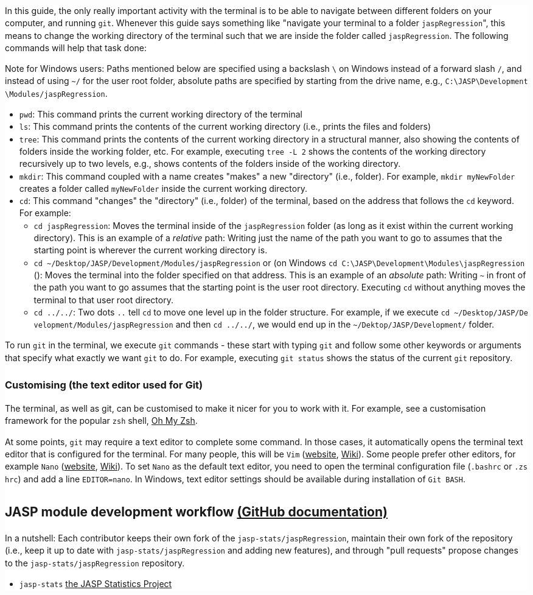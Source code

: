 In this guide, the only really important activity with the terminal is to be able to navigate between different folders on your computer, and running `git`. Whenever this guide says something like "navigate your terminal to a folder `jaspRegression`", this means to change the working directory of the terminal such that we are inside the folder called `jaspRegression`. The following commands will help that task done:

Note for Windows users: Paths mentioned below are specified using a backslash `\` on Windows instead of a forward slash `/`, and instead of using `~/` for the user root folder, absolute paths are specified by starting from the drive name, e.g., `C:\JASP\Development\Modules/jaspRegression`.

- `pwd`: This command prints the current working directory of the terminal
- `ls`: This command prints the contents of the current working directory (i.e., prints the files and folders)
- `tree`: This command prints the contents of the current working directory in a structural manner, also showing the contents of folders inside the working folder, etc. For example, executing `tree -L 2` shows the contents of the working directory recursively up to two levels, e.g., shows contents of the folders inside of the working directory.
- `mkdir`: This command coupled with a name creates "makes" a new "directory" (i.e., folder). For example, `mkdir myNewFolder` creates a folder called `myNewFolder` inside the current working directory.
- `cd`: This command "changes" the "directory" (i.e., folder) of the terminal, based on the address that follows the `cd` keyword. For example:
  - `cd jaspRegression`: Moves the terminal inside of the `jaspRegression` folder (as long as it exist within the current working directory). This is an example of a *relative* path: Writing just the name of the path you want to go to assumes that the starting point is wherever the current working directory is.
  - `cd ~/Desktop/JASP/Development/Modules/jaspRegression` or (on Windows `cd C:\JASP\Development\Modules\jaspRegression`(): Moves the terminal into the folder specified on that address. This is an example of an *absolute* path: Writing `~` in front of the path you want to go assumes that the starting point is the user root directory. Executing `cd` without anything moves the terminal to that user root directory.
  - `cd ../../`: Two dots `..` tell `cd` to move one level up in the folder structure. For example, if we execute `cd ~/Desktop/JASP/Development/Modules/jaspRegression` and then `cd ../../`, we would end up in the `~/Dektop/JASP/Development/` folder.

To run `git` in the terminal, we execute `git` commands - these start with typing `git` and follow some other keywords or arguments that specify what exactly we want `git` to do. For example, executing `git status` shows the status of the current `git` repository.

### Customising (the text editor used for Git)
The terminal, as well as git, can be customised to make it nicer for you to work with it. For example, see a customisation framework for the popular `zsh` shell, [Oh My Zsh](https://ohmyz.sh/).

At some points, `git` may require a text editor to complete some command. In those cases, it automatically opens the terminal text editor that is configured for the terminal. For many people, this will be `Vim` ([website](https://www.vim.org/), [Wiki](https://en.wikipedia.org/wiki/Vim_(text_editor))). Some people prefer other editors, for example `Nano` ([website](https://www.nano-editor.org/), [Wiki](https://en.wikipedia.org/wiki/GNU_nano)). To set `Nano` as the default text editor, you need to open the terminal configuration file (`.bashrc` or `.zshrc`) and add a line `EDITOR=nano`. In Windows, text editor settings should be available during installation of `Git BASH`.


## JASP module development workflow [(GitHub documentation)](https://docs.github.com/en/get-started/quickstart/github-flow)
In a nutshell: Each contributor keeps their own fork of the `jasp-stats/jaspRegression`, maintain their own fork of the repository (i.e., keep it up to date with `jasp-stats/jaspRegression` and adding new features), and through "pull requests" propose changes to the `jasp-stats/jaspRegression` repository.
- `jasp-stats` [the JASP Statistics Project](https://github.com/jasp-stats)
